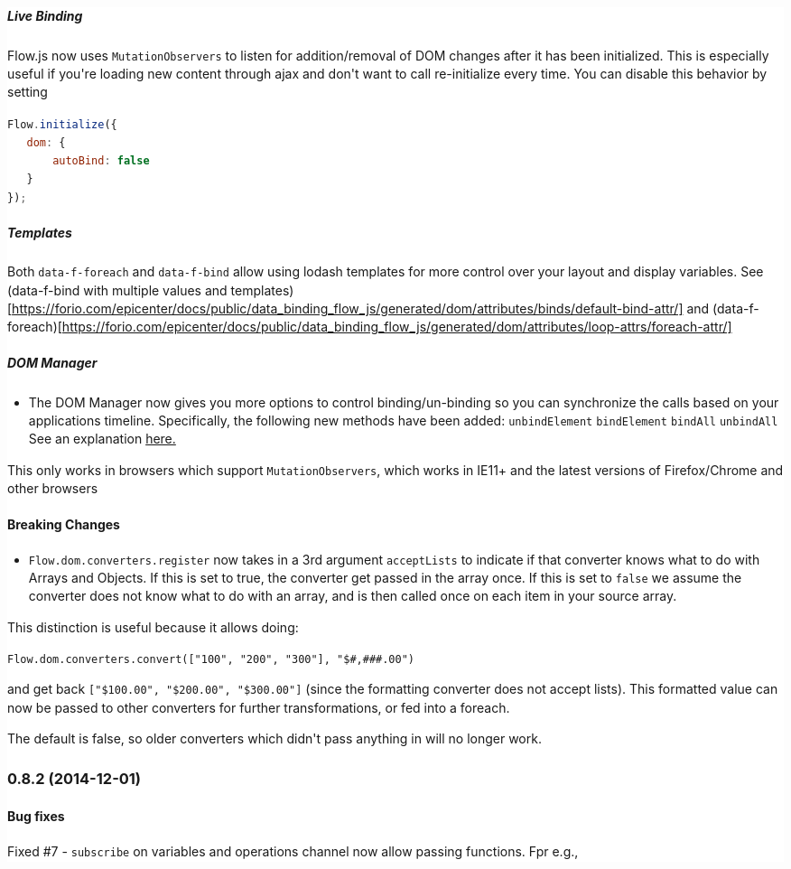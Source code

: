 ##### Live Binding
Flow.js now uses `MutationObservers` to listen for addition/removal of DOM changes after it has been initialized. This is especially useful if you're loading new content through ajax and don't want to call re-initialize every time. You can disable this behavior by setting

```javascript
Flow.initialize({
   dom: {
       autoBind: false
   }
});

```
##### Templates
Both `data-f-foreach` and `data-f-bind` allow using lodash templates for more control over your layout and display variables. See
(data-f-bind with multiple values and templates)[https://forio.com/epicenter/docs/public/data_binding_flow_js/generated/dom/attributes/binds/default-bind-attr/] and (data-f-foreach)[https://forio.com/epicenter/docs/public/data_binding_flow_js/generated/dom/attributes/loop-attrs/foreach-attr/]


##### DOM Manager
- The DOM Manager now gives you more options to control binding/un-binding so you can synchronize the calls based on your applications timeline. Specifically, the following new methods have been added:
`unbindElement`
`bindElement`
`bindAll`
`unbindAll`
See an explanation [here.](https://forio.com/epicenter/docs/public/data_binding_flow_js/generated/dom/)

This only works in browsers which support `MutationObservers`, which works in IE11+ and the latest versions of Firefox/Chrome and other browsers

#### Breaking Changes
- `Flow.dom.converters.register` now takes in a 3rd argument `acceptLists` to indicate if that converter knows what to do with Arrays and Objects. If this is set to true, the converter get passed in the array once. If this is set to `false` we assume the converter does not know what to do with an array, and is then called once on each item in your source array.

This distinction is useful because it allows doing:

`Flow.dom.converters.convert(["100", "200", "300"], "$#,###.00")`

and get back `["$100.00", "$200.00", "$300.00"]` (since the formatting converter does not accept lists). This formatted value can now be passed to other converters for further transformations, or fed into a foreach.

The default is false, so older converters which didn't pass anything in will no longer work.


<a name="0.8.2"></a>
### 0.8.2 (2014-12-01)
#### Bug fixes
Fixed #7 - `subscribe` on variables and operations channel now allow passing functions. Fpr e.g.,

